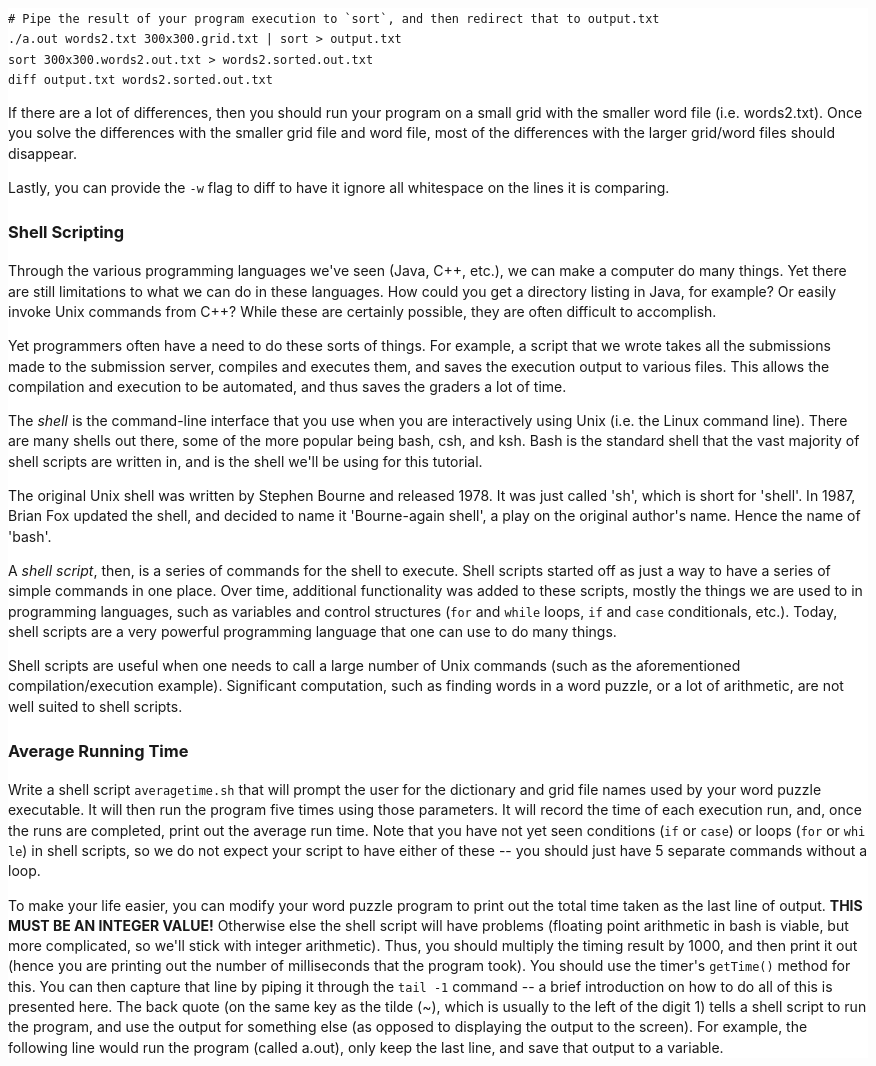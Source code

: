 ```
# Pipe the result of your program execution to `sort`, and then redirect that to output.txt
./a.out words2.txt 300x300.grid.txt | sort > output.txt
sort 300x300.words2.out.txt > words2.sorted.out.txt
diff output.txt words2.sorted.out.txt
```

If there are a lot of differences, then you should run your program on a small grid with the smaller word file (i.e. words2.txt).  Once you solve the differences with the smaller grid file and word file, most of the differences with the larger grid/word files should disappear.

Lastly, you can provide the `-w` flag to diff to have it ignore all whitespace on the lines it is comparing.

### Shell Scripting ###

Through the various programming languages we've seen (Java, C++, etc.), we can make a computer do many things.  Yet there are still limitations to what we can do in these languages.  How could you get a directory listing in Java, for example?  Or easily invoke Unix commands from C++?  While these are certainly possible, they are often difficult to accomplish.  

Yet programmers often have a need to do these sorts of things.  For example, a script that we wrote takes all the submissions made to the submission server, compiles and executes them, and saves the execution output to various files.  This allows the compilation and execution to be automated, and thus saves the graders a lot of time.

The *shell* is the command-line interface that you use when you are interactively using Unix (i.e. the Linux command line).  There are many shells out there, some of the more popular being bash, csh, and ksh.  Bash is the standard shell that the vast majority of shell scripts are written in, and is the shell we'll be using for this tutorial.

The original Unix shell was written by Stephen Bourne and released 1978.  It was just called 'sh', which is short for 'shell'.  In 1987, Brian Fox updated the shell, and decided to name it 'Bourne-again shell', a play on the original author's name.  Hence the name of 'bash'.

A *shell script*, then, is a series of commands for the shell to execute.  Shell scripts started off as just a way to have a series of simple commands in one place.  Over time, additional functionality was added to these scripts, mostly the things we are used to in programming languages, such as variables and control structures (`for` and `while` loops, `if` and `case` conditionals, etc.).  Today, shell scripts are a very powerful programming language that one can use to do many things.

Shell scripts are useful when one needs to call a large number of Unix commands (such as the aforementioned compilation/execution example).  Significant computation, such as finding words in a word puzzle, or a lot of arithmetic, are not well suited to shell scripts.

### Average Running Time ###

Write a shell script `averagetime.sh` that will prompt the user for the dictionary and grid file names used by your word puzzle executable.  It will then run the program five times using those parameters.  It will record the time of each execution run, and, once the runs are completed, print out the average run time.  Note that you have not yet seen conditions (`if` or `case`) or loops (`for` or `while`) in shell scripts, so we do not expect your script to have either of these -- you should just have 5 separate commands without a loop.

To make your life easier, you can modify your word puzzle program to print out the total time taken as the last line of output.  **THIS MUST BE AN INTEGER VALUE!**  Otherwise else the shell script will have problems (floating point arithmetic in bash is viable, but more complicated, so we'll stick with integer arithmetic).  Thus, you should multiply the timing result by 1000, and then print it out (hence you are printing out the number of milliseconds that the program took).  You should use the timer's `getTime()` method for this.  You can then capture that line by piping it through the `tail -1` command -- a brief introduction on how to do all of this is presented here.  The back quote (on the same key as the tilde (~), which is usually to the left of the digit 1) tells a shell script to run the program, and use the output for something else (as opposed to displaying the output to the screen).  For example, the following line would run the program (called a.out), only keep the last line, and save that output to a variable.
